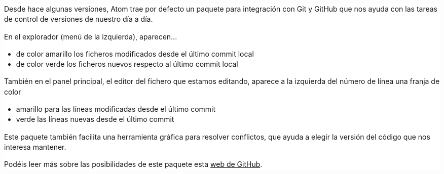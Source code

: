 Desde hace algunas versiones, Atom trae por defecto un paquete para integración con Git y GitHub que nos ayuda con las tareas de control de versiones de nuestro día a día.

En el explorador (menú de la izquierda), aparecen...
- de color amarillo los ficheros modificados desde el último commit local
- de color verde los ficheros nuevos respecto al último commit local

También en el panel principal, el editor del fichero que estamos editando, aparece a la izquierda del número de línea una franja de color
- amarillo para las líneas modificadas desde el último commit
- verde las líneas nuevas desde el último commit

Este paquete también facilita una herramienta gráfica para resolver conflictos, que ayuda a elegir la versión del código que nos interesa mantener.

Podéis leer más sobre las posibilidades de este paquete esta [web de GitHub](https://github.atom.io/).
